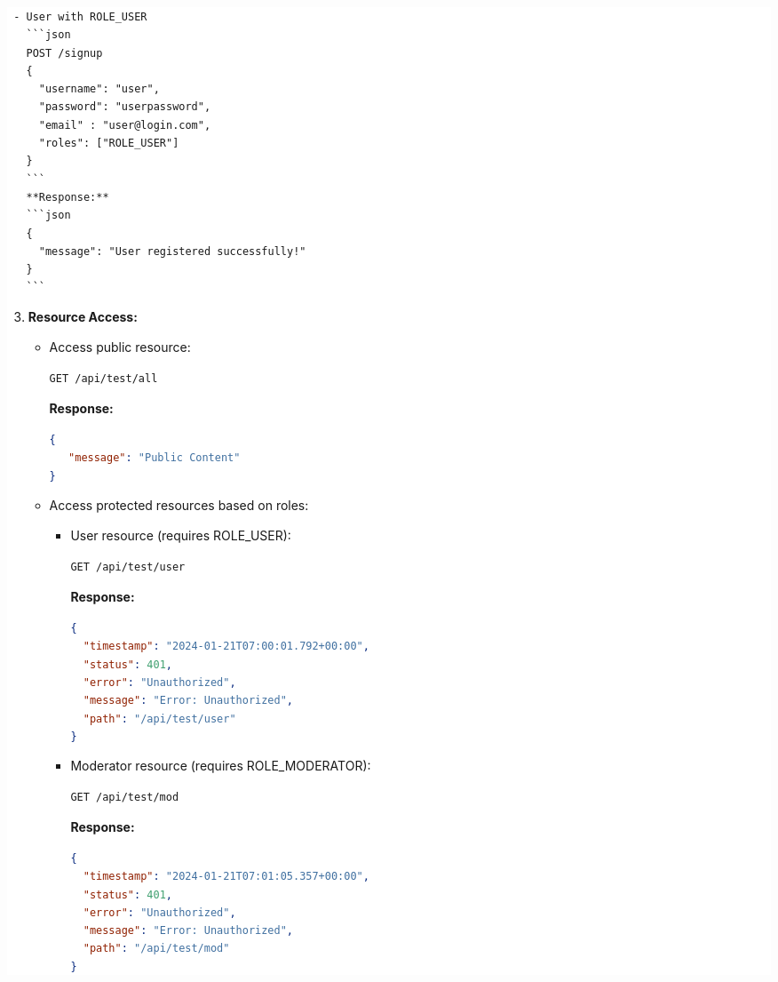      - User with ROLE_USER
       ```json
       POST /signup
       {
         "username": "user",
         "password": "userpassword",
         "email" : "user@login.com",
         "roles": ["ROLE_USER"]
       }
       ```
       **Response:**
       ```json
       {
         "message": "User registered successfully!"
       }
       ```

3. **Resource Access:**
   - Access public resource:
     ```
     GET /api/test/all
     ```
     **Response:**
     ```json
     {
        "message": "Public Content"
     }
     ```

   - Access protected resources based on roles:
     - User resource (requires ROLE_USER):
       ```
       GET /api/test/user
       ```
       **Response:**
       ```json
       {
         "timestamp": "2024-01-21T07:00:01.792+00:00",
         "status": 401,
         "error": "Unauthorized",
         "message": "Error: Unauthorized",
         "path": "/api/test/user"
       }
       ```

     - Moderator resource (requires ROLE_MODERATOR):
       ```
       GET /api/test/mod
       ```
       **Response:**
       ```json
       {
         "timestamp": "2024-01-21T07:01:05.357+00:00",
         "status": 401,
         "error": "Unauthorized",
         "message": "Error: Unauthorized",
         "path": "/api/test/mod"
       }
       ```
